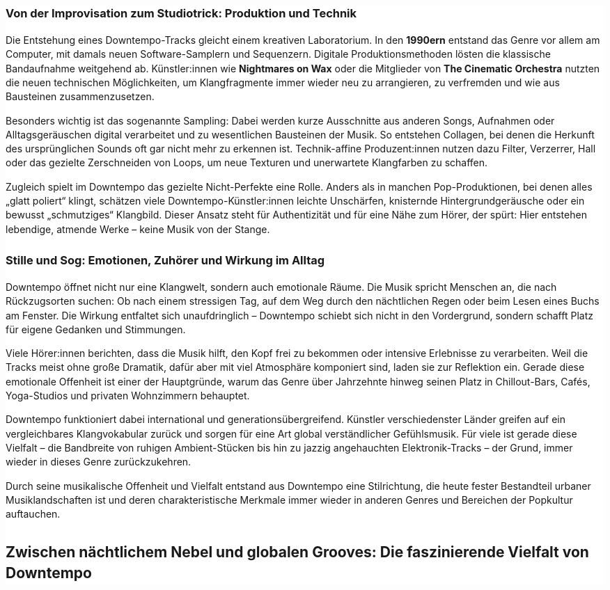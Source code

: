### Von der Improvisation zum Studiotrick: Produktion und Technik

Die Entstehung eines Downtempo-Tracks gleicht einem kreativen Laboratorium. In den **1990ern**
entstand das Genre vor allem am Computer, mit damals neuen Software-Samplern und Sequenzern.
Digitale Produktionsmethoden lösten die klassische Bandaufnahme weitgehend ab. Künstler:innen wie
**Nightmares on Wax** oder die Mitglieder von **The Cinematic Orchestra** nutzten die neuen
technischen Möglichkeiten, um Klangfragmente immer wieder neu zu arrangieren, zu verfremden und wie
aus Bausteinen zusammenzusetzen.

Besonders wichtig ist das sogenannte Sampling: Dabei werden kurze Ausschnitte aus anderen Songs,
Aufnahmen oder Alltagsgeräuschen digital verarbeitet und zu wesentlichen Bausteinen der Musik. So
entstehen Collagen, bei denen die Herkunft des ursprünglichen Sounds oft gar nicht mehr zu erkennen
ist. Technik-affine Produzent:innen nutzen dazu Filter, Verzerrer, Hall oder das gezielte
Zerschneiden von Loops, um neue Texturen und unerwartete Klangfarben zu schaffen.

Zugleich spielt im Downtempo das gezielte Nicht-Perfekte eine Rolle. Anders als in manchen
Pop-Produktionen, bei denen alles „glatt poliert“ klingt, schätzen viele Downtempo-Künstler:innen
leichte Unschärfen, knisternde Hintergrundgeräusche oder ein bewusst „schmutziges“ Klangbild. Dieser
Ansatz steht für Authentizität und für eine Nähe zum Hörer, der spürt: Hier entstehen lebendige,
atmende Werke – keine Musik von der Stange.

### Stille und Sog: Emotionen, Zuhörer und Wirkung im Alltag

Downtempo öffnet nicht nur eine Klangwelt, sondern auch emotionale Räume. Die Musik spricht Menschen
an, die nach Rückzugsorten suchen: Ob nach einem stressigen Tag, auf dem Weg durch den nächtlichen
Regen oder beim Lesen eines Buchs am Fenster. Die Wirkung entfaltet sich unaufdringlich – Downtempo
schiebt sich nicht in den Vordergrund, sondern schafft Platz für eigene Gedanken und Stimmungen.

Viele Hörer:innen berichten, dass die Musik hilft, den Kopf frei zu bekommen oder intensive
Erlebnisse zu verarbeiten. Weil die Tracks meist ohne große Dramatik, dafür aber mit viel Atmosphäre
komponiert sind, laden sie zur Reflektion ein. Gerade diese emotionale Offenheit ist einer der
Hauptgründe, warum das Genre über Jahrzehnte hinweg seinen Platz in Chillout-Bars, Cafés,
Yoga-Studios und privaten Wohnzimmern behauptet.

Downtempo funktioniert dabei international und generationsübergreifend. Künstler verschiedenster
Länder greifen auf ein vergleichbares Klangvokabular zurück und sorgen für eine Art global
verständlicher Gefühlsmusik. Für viele ist gerade diese Vielfalt – die Bandbreite von ruhigen
Ambient-Stücken bis hin zu jazzig angehauchten Elektronik-Tracks – der Grund, immer wieder in dieses
Genre zurückzukehren.

Durch seine musikalische Offenheit und Vielfalt entstand aus Downtempo eine Stilrichtung, die heute
fester Bestandteil urbaner Musiklandschaften ist und deren charakteristische Merkmale immer wieder
in anderen Genres und Bereichen der Popkultur auftauchen.

## Zwischen nächtlichem Nebel und globalen Grooves: Die faszinierende Vielfalt von Downtempo
